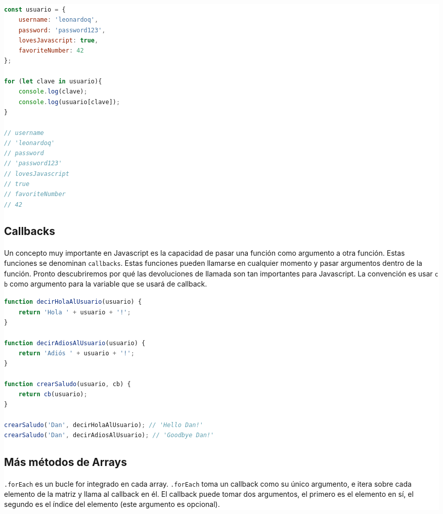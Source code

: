 ```javascript
const usuario = {
    username: 'leonardoq',
    password: 'password123',
    lovesJavascript: true,
    favoriteNumber: 42
};

for (let clave in usuario){
    console.log(clave);
    console.log(usuario[clave]);
}

// username
// 'leonardoq'
// password
// 'password123'
// lovesJavascript
// true
// favoriteNumber
// 42
```

## Callbacks

Un concepto muy importante en Javascript es la capacidad de pasar una función como argumento a otra función. Estas funciones se denominan `callbacks`. Estas funciones pueden llamarse en cualquier momento y pasar argumentos dentro de la función. Pronto descubriremos por qué las devoluciones de llamada son tan importantes para Javascript. La convención es usar `cb` como argumento para la variable que se usará de callback.

```javascript
function decirHolaAlUsuario(usuario) {
    return 'Hola ' + usuario + '!';
}

function decirAdiosAlUsuario(usuario) {
    return 'Adiós ' + usuario + '!';
}

function crearSaludo(usuario, cb) {
    return cb(usuario);
}

crearSaludo('Dan', decirHolaAlUsuario); // 'Hello Dan!'
crearSaludo('Dan', decirAdiosAlUsuario); // 'Goodbye Dan!'
```

## Más métodos de Arrays

`.forEach` es un bucle for integrado en cada array. `.forEach` toma un callback como su único argumento, e itera sobre cada elemento de la matriz y llama al callback en él. El callback puede tomar dos argumentos, el primero es el elemento en sí, el segundo es el índice del elemento (este argumento es opcional).
